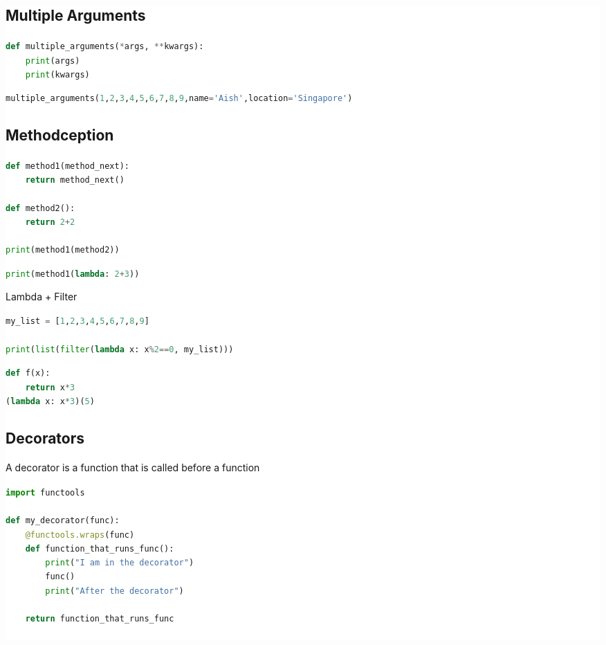 ## Multiple Arguments


```python
def multiple_arguments(*args, **kwargs):
    print(args)
    print(kwargs)
```


```python
multiple_arguments(1,2,3,4,5,6,7,8,9,name='Aish',location='Singapore')
```

## Methodception


```python
def method1(method_next):
    return method_next()

def method2():
    return 2+2

print(method1(method2))
```


```python
print(method1(lambda: 2+3))
```

Lambda + Filter


```python
my_list = [1,2,3,4,5,6,7,8,9]

print(list(filter(lambda x: x%2==0, my_list)))
```


```python
def f(x):
    return x*3
(lambda x: x*3)(5)
```

## Decorators

A decorator is a function that is called before a function


```python
import functools

def my_decorator(func):
    @functools.wraps(func)
    def function_that_runs_func():
        print("I am in the decorator")
        func()
        print("After the decorator")

    return function_that_runs_func
    
```
